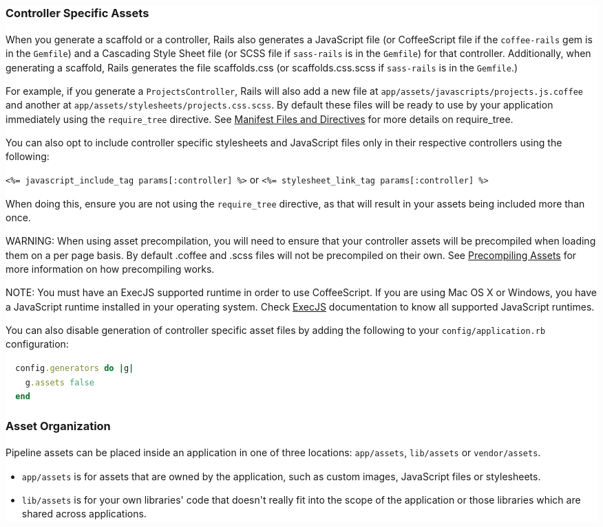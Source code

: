 ### Controller Specific Assets

When you generate a scaffold or a controller, Rails also generates a JavaScript
file (or CoffeeScript file if the `coffee-rails` gem is in the `Gemfile`) and a
Cascading Style Sheet file (or SCSS file if `sass-rails` is in the `Gemfile`)
for that controller. Additionally, when generating a scaffold, Rails generates
the file scaffolds.css (or scaffolds.css.scss if `sass-rails` is in the
`Gemfile`.)

For example, if you generate a `ProjectsController`, Rails will also add a new
file at `app/assets/javascripts/projects.js.coffee` and another at
`app/assets/stylesheets/projects.css.scss`. By default these files will be ready
to use by your application immediately using the `require_tree` directive. See
[Manifest Files and Directives](#manifest-files-and-directives) for more details
on require_tree.

You can also opt to include controller specific stylesheets and JavaScript files
only in their respective controllers using the following:

`<%= javascript_include_tag params[:controller] %>` or `<%= stylesheet_link_tag
params[:controller] %>`

When doing this, ensure you are not using the `require_tree` directive, as that
will result in your assets being included more than once.

WARNING: When using asset precompilation, you will need to ensure that your
controller assets will be precompiled when loading them on a per page basis. By
default .coffee and .scss files will not be precompiled on their own. See
[Precompiling Assets](#precompiling-assets) for more information on how
precompiling works.

NOTE: You must have an ExecJS supported runtime in order to use CoffeeScript.
If you are using Mac OS X or Windows, you have a JavaScript runtime installed in
your operating system. Check [ExecJS](https://github.com/sstephenson/execjs#readme) documentation to know all supported JavaScript runtimes.

You can also disable generation of controller specific asset files by adding the
following to your `config/application.rb` configuration:

```ruby
  config.generators do |g|
    g.assets false
  end
```

### Asset Organization

Pipeline assets can be placed inside an application in one of three locations:
`app/assets`, `lib/assets` or `vendor/assets`.

* `app/assets` is for assets that are owned by the application, such as custom
images, JavaScript files or stylesheets.

* `lib/assets` is for your own libraries' code that doesn't really fit into the
scope of the application or those libraries which are shared across applications.
